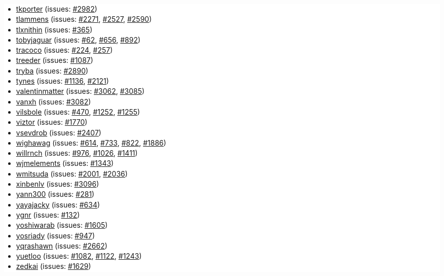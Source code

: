 - [tkporter](https://github.com/tkporter) (issues: [#2982](https://github.com/Into-the-Fathom/ethers.js/issues/2982))
- [tlammens](https://github.com/tlammens) (issues: [#2271](https://github.com/Into-the-Fathom/ethers.js/issues/2271), [#2527](https://github.com/Into-the-Fathom/ethers.js/issues/2527), [#2590](https://github.com/Into-the-Fathom/ethers.js/issues/2590))
- [tlxnithin](https://github.com/tlxnithin) (issues: [#365](https://github.com/Into-the-Fathom/ethers.js/issues/365))
- [tobyjaguar](https://github.com/tobyjaguar) (issues: [#62](https://github.com/Into-the-Fathom/ethers.js/issues/62), [#656](https://github.com/Into-the-Fathom/ethers.js/issues/656), [#892](https://github.com/Into-the-Fathom/ethers.js/issues/892))
- [tracoco](https://github.com/tracoco) (issues: [#224](https://github.com/Into-the-Fathom/ethers.js/issues/224), [#257](https://github.com/Into-the-Fathom/ethers.js/issues/257))
- [treeder](https://github.com/treeder) (issues: [#1087](https://github.com/Into-the-Fathom/ethers.js/issues/1087))
- [tryba](https://github.com/tryba) (issues: [#2890](https://github.com/Into-the-Fathom/ethers.js/issues/2890))
- [tynes](https://github.com/tynes) (issues: [#1136](https://github.com/Into-the-Fathom/ethers.js/issues/1136), [#2121](https://github.com/Into-the-Fathom/ethers.js/issues/2121))
- [valentinmatter](https://github.com/valentinmatter) (issues: [#3062](https://github.com/Into-the-Fathom/ethers.js/issues/3062), [#3085](https://github.com/Into-the-Fathom/ethers.js/issues/3085))
- [vanxh](https://github.com/vanxh) (issues: [#3082](https://github.com/Into-the-Fathom/ethers.js/issues/3082))
- [vilsbole](https://github.com/vilsbole) (issues: [#470](https://github.com/Into-the-Fathom/ethers.js/issues/470), [#1252](https://github.com/Into-the-Fathom/ethers.js/issues/1252), [#1255](https://github.com/Into-the-Fathom/ethers.js/issues/1255))
- [viztor](https://github.com/viztor) (issues: [#1770](https://github.com/Into-the-Fathom/ethers.js/issues/1770))
- [vsevdrob](https://github.com/vsevdrob) (issues: [#2407](https://github.com/Into-the-Fathom/ethers.js/issues/2407))
- [wighawag](https://github.com/wighawag) (issues: [#614](https://github.com/Into-the-Fathom/ethers.js/issues/614), [#733](https://github.com/Into-the-Fathom/ethers.js/issues/733), [#822](https://github.com/Into-the-Fathom/ethers.js/issues/822), [#1886](https://github.com/Into-the-Fathom/ethers.js/issues/1886))
- [willrnch](https://github.com/willrnch) (issues: [#976](https://github.com/Into-the-Fathom/ethers.js/issues/976), [#1026](https://github.com/Into-the-Fathom/ethers.js/issues/1026), [#1411](https://github.com/Into-the-Fathom/ethers.js/issues/1411))
- [wjmelements](https://github.com/wjmelements) (issues: [#1343](https://github.com/Into-the-Fathom/ethers.js/issues/1343))
- [wmitsuda](https://github.com/wmitsuda) (issues: [#2001](https://github.com/Into-the-Fathom/ethers.js/issues/2001), [#2036](https://github.com/Into-the-Fathom/ethers.js/issues/2036))
- [xinbenlv](https://github.com/xinbenlv) (issues: [#3096](https://github.com/Into-the-Fathom/ethers.js/issues/3096))
- [yann300](https://github.com/yann300) (issues: [#281](https://github.com/Into-the-Fathom/ethers.js/issues/281))
- [yayajacky](https://github.com/yayajacky) (issues: [#634](https://github.com/Into-the-Fathom/ethers.js/issues/634))
- [ygnr](https://github.com/ygnr) (issues: [#132](https://github.com/Into-the-Fathom/ethers.js/issues/132))
- [yoshiwarab](https://github.com/yoshiwarab) (issues: [#1605](https://github.com/Into-the-Fathom/ethers.js/issues/1605))
- [yosriady](https://github.com/yosriady) (issues: [#947](https://github.com/Into-the-Fathom/ethers.js/issues/947))
- [yqrashawn](https://github.com/yqrashawn) (issues: [#2662](https://github.com/Into-the-Fathom/ethers.js/issues/2662))
- [yuetloo](https://github.com/yuetloo) (issues: [#1082](https://github.com/Into-the-Fathom/ethers.js/issues/1082), [#1122](https://github.com/Into-the-Fathom/ethers.js/issues/1122), [#1243](https://github.com/Into-the-Fathom/ethers.js/issues/1243))
- [zedkai](https://github.com/zedkai) (issues: [#1629](https://github.com/Into-the-Fathom/ethers.js/issues/1629))